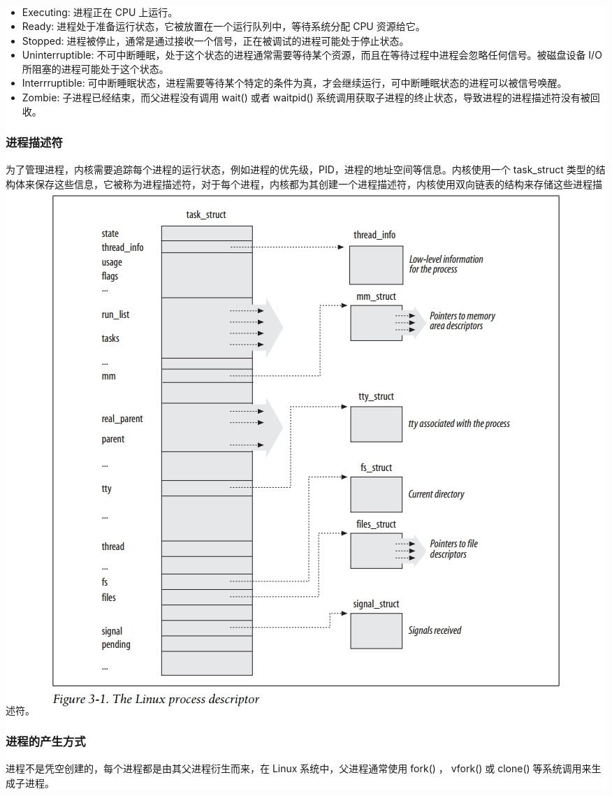 - Executing: 进程正在 CPU 上运行。
- Ready: 进程处于准备运行状态，它被放置在一个运行队列中，等待系统分配 CPU 资源给它。
- Stopped: 进程被停止，通常是通过接收一个信号，正在被调试的进程可能处于停止状态。
- Uninterruptible: 不可中断睡眠，处于这个状态的进程通常需要等待某个资源，而且在等待过程中进程会忽略任何信号。被磁盘设备 I/O 所阻塞的进程可能处于这个状态。
- Interrruptible: 可中断睡眠状态，进程需要等待某个特定的条件为真，才会继续运行，可中断睡眠状态的进程可以被信号唤醒。
- Zombie: 子进程已经结束，而父进程没有调用 wait() 或者 waitpid() 系统调用获取子进程的终止状态，导致进程的进程描述符没有被回收。

### 进程描述符
为了管理进程，内核需要追踪每个进程的运行状态，例如进程的优先级，PID，进程的地址空间等信息。内核使用一个 task_struct 类型的结构体来保存这些信息，它被称为进程描述符，对于每个进程，内核都为其创建一个进程描述符，内核使用双向链表的结构来存储这些进程描述符。
![process_descriptor](./process_descriptor.jpg)

### 进程的产生方式
进程不是凭空创建的，每个进程都是由其父进程衍生而来，在 Linux 系统中，父进程通常使用 fork() ， vfork() 或 clone() 等系统调用来生成子进程。

